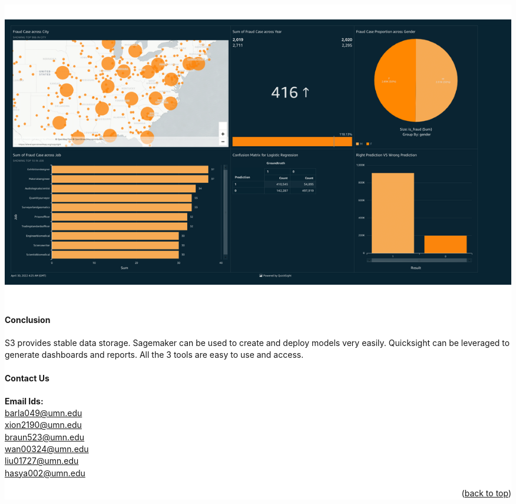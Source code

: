 <div align="left">
  <a>
    <img src="QuickSight/Dashboard-Example-1.png" alt="QuickSight" width="2000" height="500">
  </a>
</div>

#### Conclusion
S3 provides stable data storage. Sagemaker can be used to create and deploy models very easily. Quicksight can be leveraged to generate dashboards and reports. All the 3 tools are easy to use and access.

#### Contact Us
**Email Ids:**<br>
barla049@umn.edu<br>
xion2190@umn.edu<br>
braun523@umn.edu<br>
wan00324@umn.edu<br>
liu01727@umn.edu<br>
hasya002@umn.edu<br>

<p align="right">(<a href="#top">back to top</a>)</p>
